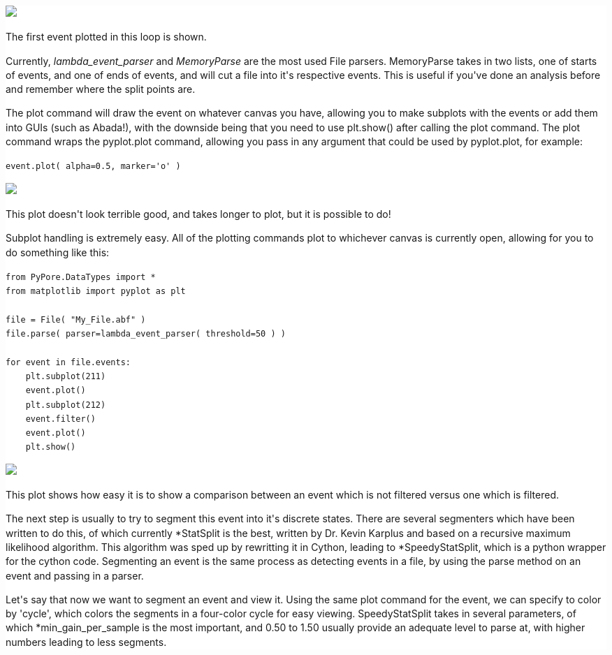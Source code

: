 ![](https://lh3.googleusercontent.com/-VtVrNVUmiJ8/UzMwn559UqI/AAAAAAAAABk/tZqoOYw_PMk/w800-h547-no/event_plot.png)

The first event plotted in this loop is shown.

Currently, *lambda_event_parser* and *MemoryParse* are the most used File parsers. MemoryParse takes in two lists, one of starts of events, and one of ends of events, and will cut a file into it's respective events. This is useful if you've done an analysis before and remember where the split points are. 

The plot command will draw the event on whatever canvas you have, allowing you to make subplots with the events or add them into GUIs (such as Abada!), with the downside being that you need to use plt.show() after calling the plot command. The plot command wraps the pyplot.plot command, allowing you pass in any argument that could be used by pyplot.plot, for example:

```
event.plot( alpha=0.5, marker='o' ) 
```

![](https://lh4.googleusercontent.com/-f3OE4YU4vv0/UzMxSzAi2eI/AAAAAAAAACI/m1R6XYzyZyE/w800-h547-no/event_plot_mod.png)

This plot doesn't look terrible good, and takes longer to plot, but it is possible to do!

Subplot handling is extremely easy. All of the plotting commands plot to whichever canvas is currently open, allowing for you to do something like this:

```
from PyPore.DataTypes import *
from matplotlib import pyplot as plt

file = File( "My_File.abf" )
file.parse( parser=lambda_event_parser( threshold=50 ) ) 

for event in file.events:
    plt.subplot(211)
    event.plot()
    plt.subplot(212)
    event.filter()
    event.plot()
    plt.show()
```

![](https://lh6.googleusercontent.com/-X3R3tlF1AYs/UzMyLzQI8hI/AAAAAAAAACc/bPLbVLY28xc/w800-h547-no/event_plot_comp.png)

This plot shows how easy it is to show a comparison between an event which is not filtered versus one which is filtered.

The next step is usually to try to segment this event into it's discrete states. There are several segmenters which have been written to do this, of which currently *StatSplit is the best, written by Dr. Kevin Karplus and based on a recursive maximum likelihood algorithm.  This algorithm was sped up by rewritting it in Cython, leading to *SpeedyStatSplit, which is a python wrapper for the cython code. Segmenting an event is the same process as detecting events in a file, by using the parse method on an event and passing in a parser.

Let's say that now we want to segment an event and view it. Using the same plot command for the event, we can specify to color by 'cycle', which colors the segments in a four-color cycle for easy viewing. SpeedyStatSplit takes in several parameters, of which *min_gain_per_sample is the most important, and 0.50 to 1.50 usually provide an adequate level to parse at, with higher numbers leading to less segments. 
